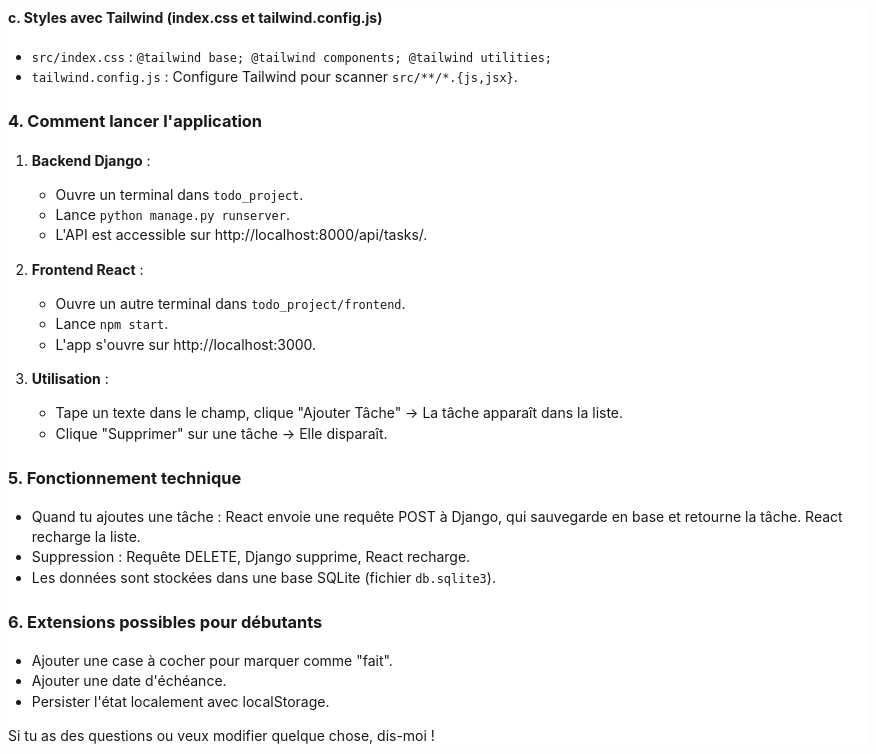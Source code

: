 #### c. Styles avec Tailwind (index.css et tailwind.config.js)
- `src/index.css` : `@tailwind base; @tailwind components; @tailwind utilities;`
- `tailwind.config.js` : Configure Tailwind pour scanner `src/**/*.{js,jsx}`.

### 4. Comment lancer l'application
1. **Backend Django** :
   - Ouvre un terminal dans `todo_project`.
   - Lance `python manage.py runserver`.
   - L'API est accessible sur http://localhost:8000/api/tasks/.

2. **Frontend React** :
   - Ouvre un autre terminal dans `todo_project/frontend`.
   - Lance `npm start`.
   - L'app s'ouvre sur http://localhost:3000.

3. **Utilisation** :
   - Tape un texte dans le champ, clique "Ajouter Tâche" → La tâche apparaît dans la liste.
   - Clique "Supprimer" sur une tâche → Elle disparaît.

### 5. Fonctionnement technique
- Quand tu ajoutes une tâche : React envoie une requête POST à Django, qui sauvegarde en base et retourne la tâche. React recharge la liste.
- Suppression : Requête DELETE, Django supprime, React recharge.
- Les données sont stockées dans une base SQLite (fichier `db.sqlite3`).

### 6. Extensions possibles pour débutants
- Ajouter une case à cocher pour marquer comme "fait".
- Ajouter une date d'échéance.
- Persister l'état localement avec localStorage.

Si tu as des questions ou veux modifier quelque chose, dis-moi !
